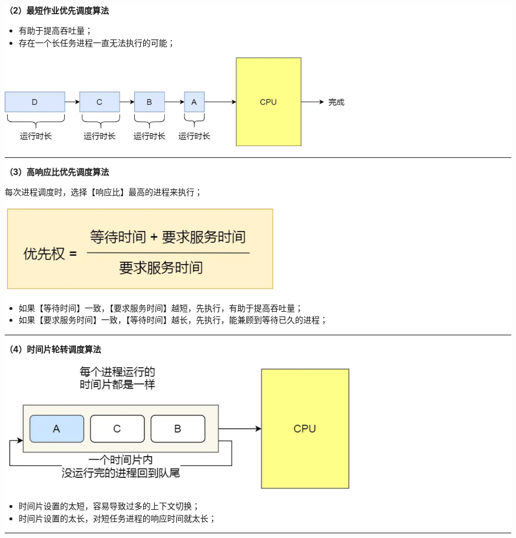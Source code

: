 
**（2）最短作业优先调度算法**

- 有助于提高吞吐量；
- 存在一个长任务进程一直无法执行的可能；

![image-20241005174959388](./assets/image-20241005174959388.png)

---

**（3）高响应比优先调度算法**

每次进程调度时，选择【响应比】最高的进程来执行；

![image-20241005175135026](./assets/image-20241005175135026.png)

- 如果【等待时间】一致，【要求服务时间】越短，先执行，有助于提高吞吐量；
- 如果【要求服务时间】一致，【等待时间】越长，先执行，能兼顾到等待已久的进程；

---

**（4）时间片轮转调度算法**

![image-20241005180050907](./assets/image-20241005180050907.png)

- 时间片设置的太短，容易导致过多的上下文切换；
- 时间片设置的太长，对短任务进程的响应时间就太长；

---

